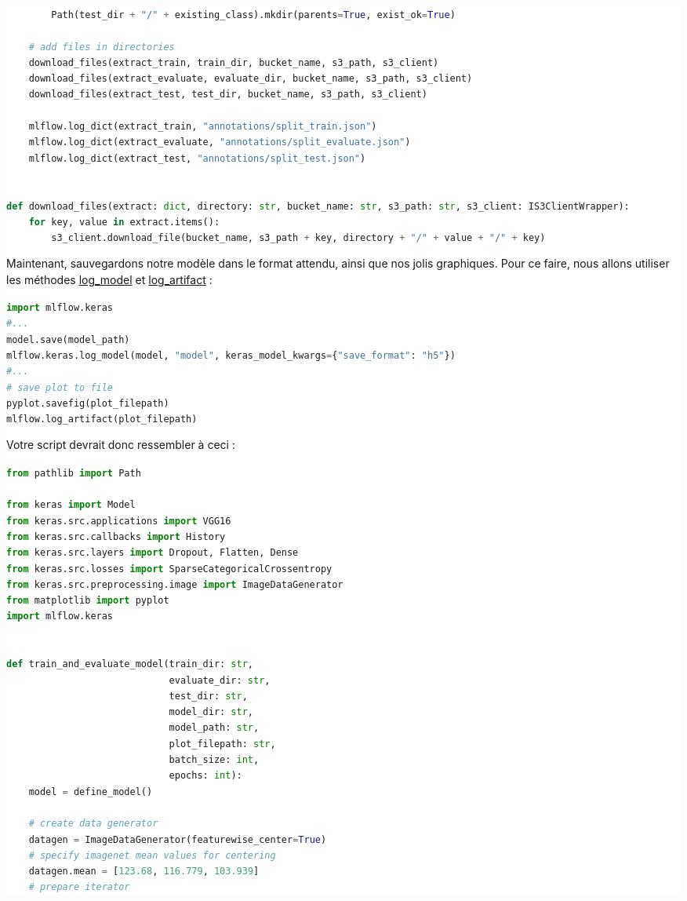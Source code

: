 ```python
        Path(test_dir + "/" + existing_class).mkdir(parents=True, exist_ok=True)

    # add files in directories
    download_files(extract_train, train_dir, bucket_name, s3_path, s3_client)
    download_files(extract_evaluate, evaluate_dir, bucket_name, s3_path, s3_client)
    download_files(extract_test, test_dir, bucket_name, s3_path, s3_client)

    mlflow.log_dict(extract_train, "annotations/split_train.json")
    mlflow.log_dict(extract_evaluate, "annotations/split_evaluate.json")
    mlflow.log_dict(extract_test, "annotations/split_test.json")


def download_files(extract: dict, directory: str, bucket_name: str, s3_path: str, s3_client: IS3ClientWrapper):
    for key, value in extract.items():
        s3_client.download_file(bucket_name, s3_path + key, directory + "/" + value + "/" + key)

```

Maintenant, sauvegardons notre modèle dans le format attendu, ainsi que nos jolis graphiques. Pour ce faire, nous allons
utiliser les méthodes [log_model](https://www.mlflow.org/docs/1.20.2/python_api/mlflow.keras.html#mlflow.keras.log_model) 
et [log_artifact](https://mlflow.org/docs/latest/python_api/mlflow.html#mlflow.log_artifact) : 
```python
import mlflow.keras
#...
model.save(model_path)
mlflow.keras.log_model(model, "model", keras_model_kwargs={"save_format": "h5"})
#...
# save plot to file
pyplot.savefig(plot_filepath)
mlflow.log_artifact(plot_filepath)
```

Votre script devrait donc ressembler à ceci : 
```python
from pathlib import Path

from keras import Model
from keras.src.applications import VGG16
from keras.src.callbacks import History
from keras.src.layers import Dropout, Flatten, Dense
from keras.src.losses import SparseCategoricalCrossentropy
from keras.src.preprocessing.image import ImageDataGenerator
from matplotlib import pyplot
import mlflow.keras


def train_and_evaluate_model(train_dir: str,
                             evaluate_dir: str,
                             test_dir: str,
                             model_dir: str,
                             model_path: str,
                             plot_filepath: str,
                             batch_size: int,
                             epochs: int):
    model = define_model()

    # create data generator
    datagen = ImageDataGenerator(featurewise_center=True)
    # specify imagenet mean values for centering
    datagen.mean = [123.68, 116.779, 103.939]
    # prepare iterator
```